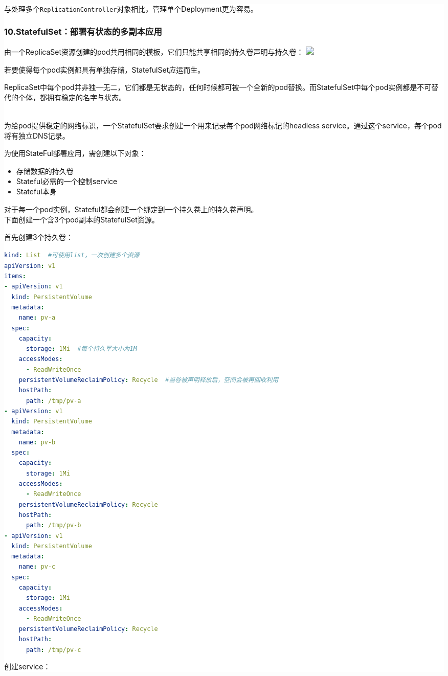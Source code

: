 与处理多个`ReplicationController`对象相比，管理单个Deployment更为容易。

### 10.StatefulSet：部署有状态的多副本应用
由一个ReplicaSet资源创建的pod共用相同的模板，它们只能共享相同的持久卷声明与持久卷：
<img src="https://gallery.angelo.org.cn/images/2020/05/05/QQ20200505154529.png">

若要使得每个pod实例都具有单独存储，StatefulSet应运而生。<br>

ReplicaSet中每个pod并非独一无二，它们都是无状态的，任何时候都可被一个全新的pod替换。而StatefulSet中每个pod实例都是不可替代的个体，都拥有稳定的名字与状态。

<br>
为给pod提供稳定的网络标识，一个StatefulSet要求创建一个用来记录每个pod网络标记的headless service。通过这个service，每个pod将有独立DNS记录。
<br>

为使用StateFul部署应用，需创建以下对象：
- 存储数据的持久卷
- Stateful必需的一个控制service
- Stateful本身

对于每一个pod实例，Stateful都会创建一个绑定到一个持久卷上的持久卷声明。<br>
下面创建一个含3个pod副本的StatefulSet资源。

首先创建3个持久卷：
```yaml
kind: List  #可使用list，一次创建多个资源
apiVersion: v1
items:
- apiVersion: v1
  kind: PersistentVolume
  metadata:
    name: pv-a
  spec:
    capacity:
      storage: 1Mi  #每个持久军大小为1M
    accessModes:
      - ReadWriteOnce
    persistentVolumeReclaimPolicy: Recycle  #当卷被声明释放后，空间会被再回收利用
    hostPath:
      path: /tmp/pv-a
- apiVersion: v1
  kind: PersistentVolume
  metadata:
    name: pv-b
  spec:
    capacity:
      storage: 1Mi
    accessModes:
      - ReadWriteOnce
    persistentVolumeReclaimPolicy: Recycle
    hostPath:
      path: /tmp/pv-b
- apiVersion: v1
  kind: PersistentVolume
  metadata:
    name: pv-c
  spec:
    capacity:
      storage: 1Mi
    accessModes:
      - ReadWriteOnce
    persistentVolumeReclaimPolicy: Recycle
    hostPath:
      path: /tmp/pv-c
```
创建service：
```yaml
```